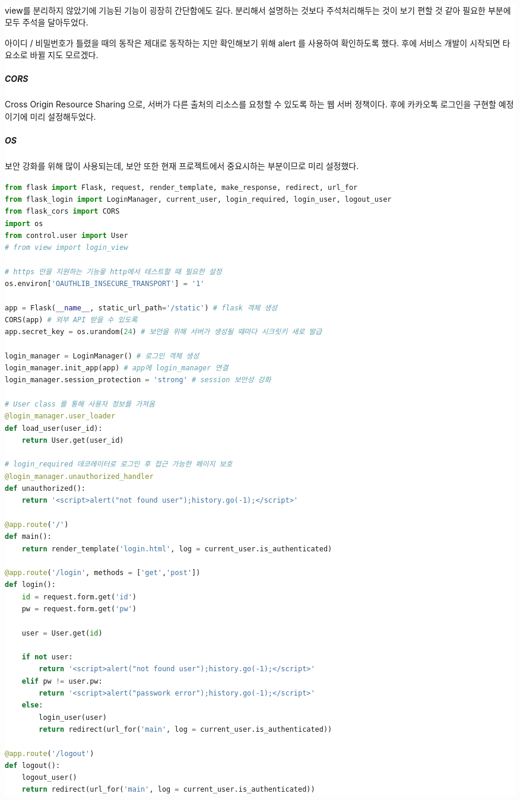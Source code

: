 view를 분리하지 않았기에 기능된 기능이 굉장히 간단함에도 길다. 분리해서 설명하는 것보다 주석처리해두는 것이 보기 편할 것 같아 필요한 부분에 모두 주석을 달아두었다.

아이디 / 비밀번호가 틀렸을 때의 동작은 제대로 동작하는 지만 확인해보기 위해 alert 를 사용하여 확인하도록 했다. 후에 서비스 개발이 시작되면 타 요소로 바뀔 지도 모르겠다. 

##### CORS

Cross Origin Resource Sharing 으로, 서버가 다른 출처의 리소스를 요청할 수 있도록 하는 웹 서버 정책이다. 후에 카카오톡 로그인을 구현할 예정이기에 미리 설정해두었다.

##### OS

보안 강화를 위해 많이 사용되는데, 보안 또한 현재 프로젝트에서 중요시하는 부분이므로 미리 설정했다.

```python
from flask import Flask, request, render_template, make_response, redirect, url_for
from flask_login import LoginManager, current_user, login_required, login_user, logout_user
from flask_cors import CORS
import os
from control.user import User
# from view import login_view

# https 만을 지원하는 기능읗 http에서 테스트할 때 필요한 설정
os.environ['OAUTHLIB_INSECURE_TRANSPORT'] = '1'

app = Flask(__name__, static_url_path='/static') # flask 객체 생성
CORS(app) # 외부 API 받을 수 있도록
app.secret_key = os.urandom(24) # 보안을 위해 서버가 생성될 때마다 시크릿키 새로 발급

login_manager = LoginManager() # 로그인 객체 생성
login_manager.init_app(app) # app에 login_manager 연결
login_manager.session_protection = 'strong' # session 보안성 강화

# User class 를 통해 사용자 정보를 가져옴
@login_manager.user_loader
def load_user(user_id):
    return User.get(user_id)

# login_required 데코레이터로 로그인 후 접근 가능한 페이지 보호
@login_manager.unauthorized_handler
def unauthorized():
    return '<script>alert("not found user");history.go(-1);</script>'

@app.route('/')
def main():
    return render_template('login.html', log = current_user.is_authenticated)

@app.route('/login', methods = ['get','post'])
def login():
    id = request.form.get('id')
    pw = request.form.get('pw')

    user = User.get(id)

    if not user:
        return '<script>alert("not found user");history.go(-1);</script>'
    elif pw != user.pw:
        return '<script>alert("passwork error");history.go(-1);</script>'
    else:
        login_user(user)
        return redirect(url_for('main', log = current_user.is_authenticated))

@app.route('/logout')
def logout():
    logout_user()
    return redirect(url_for('main', log = current_user.is_authenticated))
```